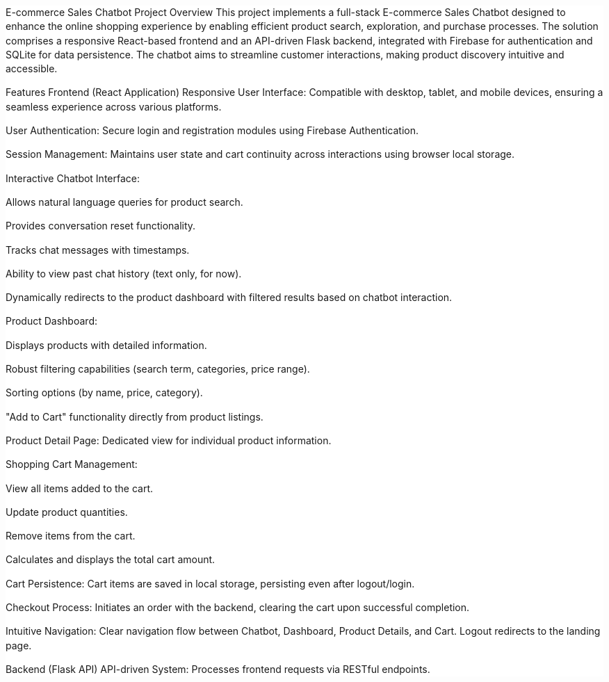 E-commerce Sales Chatbot
Project Overview
This project implements a full-stack E-commerce Sales Chatbot designed to enhance the online shopping experience by enabling efficient product search, exploration, and purchase processes. The solution comprises a responsive React-based frontend and an API-driven Flask backend, integrated with Firebase for authentication and SQLite for data persistence. The chatbot aims to streamline customer interactions, making product discovery intuitive and accessible.

Features
Frontend (React Application)
Responsive User Interface: Compatible with desktop, tablet, and mobile devices, ensuring a seamless experience across various platforms.

User Authentication: Secure login and registration modules using Firebase Authentication.

Session Management: Maintains user state and cart continuity across interactions using browser local storage.

Interactive Chatbot Interface:

Allows natural language queries for product search.

Provides conversation reset functionality.

Tracks chat messages with timestamps.

Ability to view past chat history (text only, for now).

Dynamically redirects to the product dashboard with filtered results based on chatbot interaction.

Product Dashboard:

Displays products with detailed information.

Robust filtering capabilities (search term, categories, price range).

Sorting options (by name, price, category).

"Add to Cart" functionality directly from product listings.

Product Detail Page: Dedicated view for individual product information.

Shopping Cart Management:

View all items added to the cart.

Update product quantities.

Remove items from the cart.

Calculates and displays the total cart amount.

Cart Persistence: Cart items are saved in local storage, persisting even after logout/login.

Checkout Process: Initiates an order with the backend, clearing the cart upon successful completion.

Intuitive Navigation: Clear navigation flow between Chatbot, Dashboard, Product Details, and Cart. Logout redirects to the landing page.

Backend (Flask API)
API-driven System: Processes frontend requests via RESTful endpoints.
